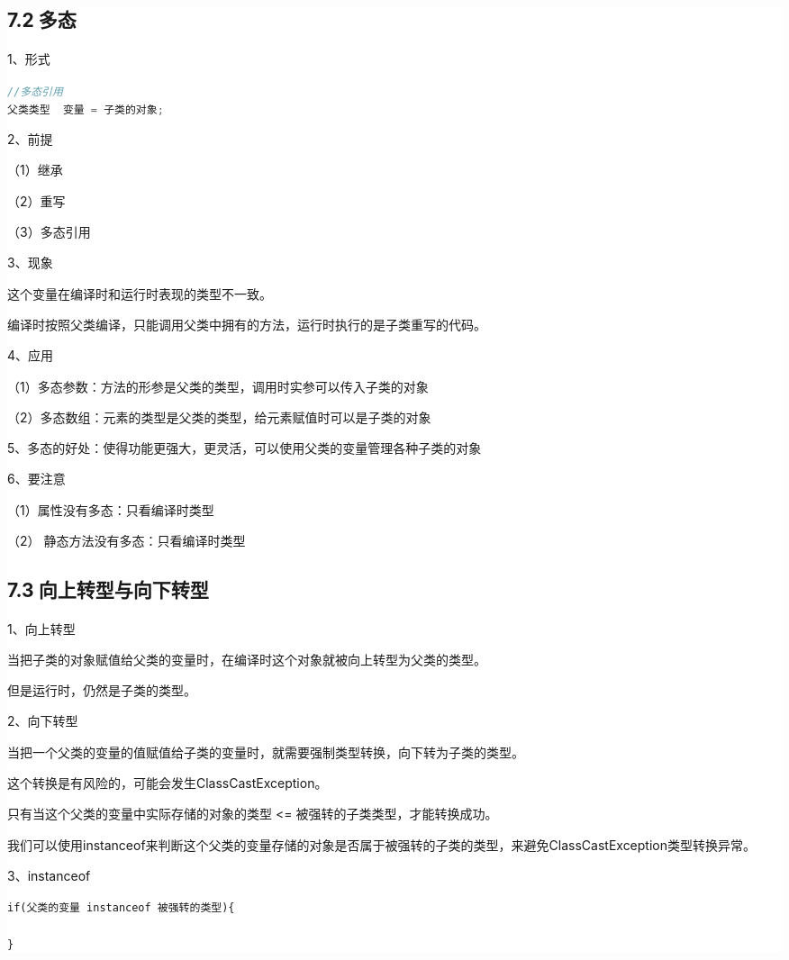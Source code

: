 ## 7.2 多态

1、形式

```java
//多态引用
父类类型  变量 = 子类的对象;
```

2、前提

（1）继承

（2）重写

（3）多态引用

3、现象

这个变量在编译时和运行时表现的类型不一致。

编译时按照父类编译，只能调用父类中拥有的方法，运行时执行的是子类重写的代码。

4、应用

（1）多态参数：方法的形参是父类的类型，调用时实参可以传入子类的对象

（2）多态数组：元素的类型是父类的类型，给元素赋值时可以是子类的对象

5、多态的好处：使得功能更强大，更灵活，可以使用父类的变量管理各种子类的对象

6、要注意

（1）属性没有多态：只看编译时类型

（2） 静态方法没有多态：只看编译时类型

## 7.3 向上转型与向下转型

1、向上转型

当把子类的对象赋值给父类的变量时，在编译时这个对象就被向上转型为父类的类型。

但是运行时，仍然是子类的类型。

2、向下转型

当把一个父类的变量的值赋值给子类的变量时，就需要强制类型转换，向下转为子类的类型。

这个转换是有风险的，可能会发生ClassCastException。

只有当这个父类的变量中实际存储的对象的类型 <= 被强转的子类类型，才能转换成功。

我们可以使用instanceof来判断这个父类的变量存储的对象是否属于被强转的子类的类型，来避免ClassCastException类型转换异常。

3、instanceof

```
if(父类的变量 instanceof 被强转的类型){
    
}
```
